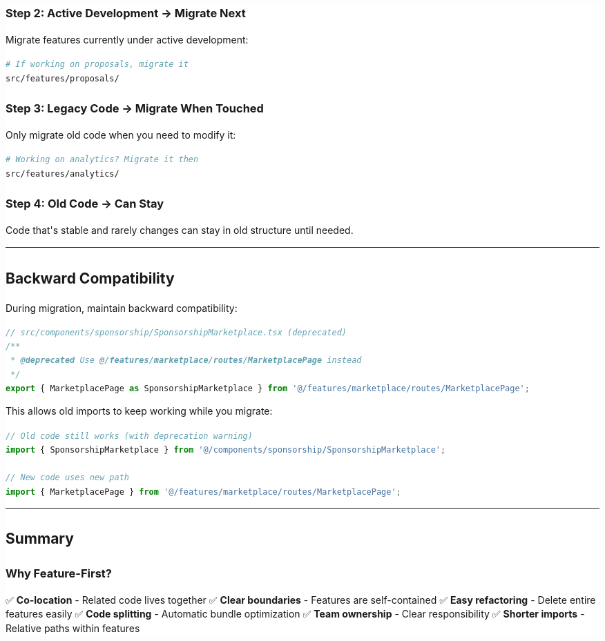 ### Step 2: Active Development → Migrate Next
Migrate features currently under active development:
```bash
# If working on proposals, migrate it
src/features/proposals/
```

### Step 3: Legacy Code → Migrate When Touched
Only migrate old code when you need to modify it:
```bash
# Working on analytics? Migrate it then
src/features/analytics/
```

### Step 4: Old Code → Can Stay
Code that's stable and rarely changes can stay in old structure until needed.

---

## Backward Compatibility

During migration, maintain backward compatibility:

```typescript
// src/components/sponsorship/SponsorshipMarketplace.tsx (deprecated)
/**
 * @deprecated Use @/features/marketplace/routes/MarketplacePage instead
 */
export { MarketplacePage as SponsorshipMarketplace } from '@/features/marketplace/routes/MarketplacePage';
```

This allows old imports to keep working while you migrate:
```typescript
// Old code still works (with deprecation warning)
import { SponsorshipMarketplace } from '@/components/sponsorship/SponsorshipMarketplace';

// New code uses new path
import { MarketplacePage } from '@/features/marketplace/routes/MarketplacePage';
```

---

## Summary

### Why Feature-First?
✅ **Co-location** - Related code lives together
✅ **Clear boundaries** - Features are self-contained
✅ **Easy refactoring** - Delete entire features easily
✅ **Code splitting** - Automatic bundle optimization
✅ **Team ownership** - Clear responsibility
✅ **Shorter imports** - Relative paths within features
